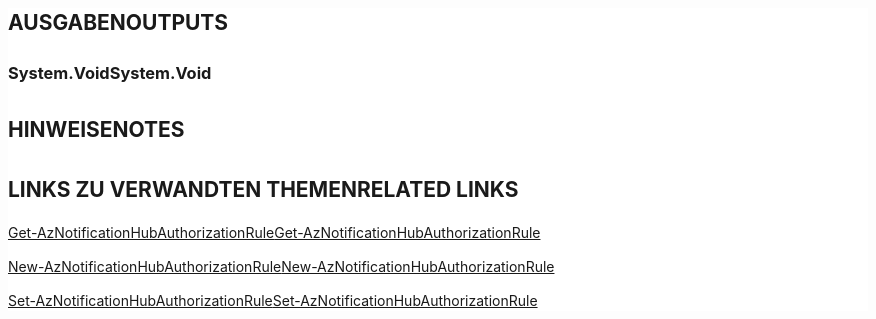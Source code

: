 ## <span data-ttu-id="4e6e8-144">AUSGABEN</span><span class="sxs-lookup"><span data-stu-id="4e6e8-144">OUTPUTS</span></span>

### <span data-ttu-id="4e6e8-145">System.Void</span><span class="sxs-lookup"><span data-stu-id="4e6e8-145">System.Void</span></span>

## <span data-ttu-id="4e6e8-146">HINWEISE</span><span class="sxs-lookup"><span data-stu-id="4e6e8-146">NOTES</span></span>

## <span data-ttu-id="4e6e8-147">LINKS ZU VERWANDTEN THEMEN</span><span class="sxs-lookup"><span data-stu-id="4e6e8-147">RELATED LINKS</span></span>

[<span data-ttu-id="4e6e8-148">Get-AzNotificationHubAuthorizationRule</span><span class="sxs-lookup"><span data-stu-id="4e6e8-148">Get-AzNotificationHubAuthorizationRule</span></span>](./Get-AzNotificationHubAuthorizationRule.md)

[<span data-ttu-id="4e6e8-149">New-AzNotificationHubAuthorizationRule</span><span class="sxs-lookup"><span data-stu-id="4e6e8-149">New-AzNotificationHubAuthorizationRule</span></span>](./New-AzNotificationHubAuthorizationRule.md)

[<span data-ttu-id="4e6e8-150">Set-AzNotificationHubAuthorizationRule</span><span class="sxs-lookup"><span data-stu-id="4e6e8-150">Set-AzNotificationHubAuthorizationRule</span></span>](./Set-AzNotificationHubAuthorizationRule.md)


